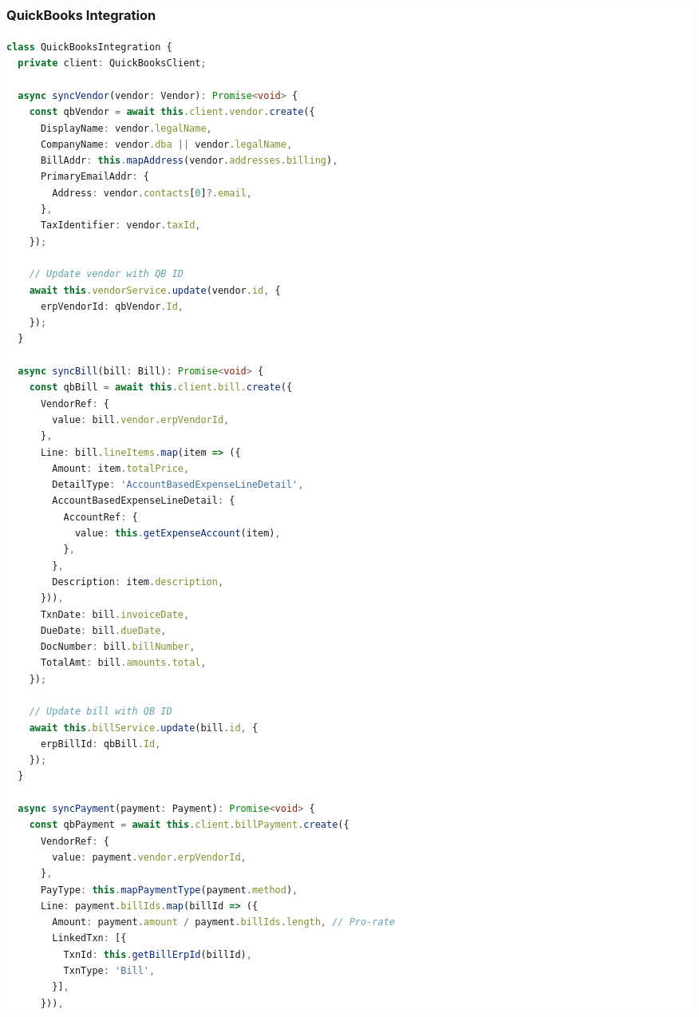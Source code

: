 ### QuickBooks Integration

```typescript
class QuickBooksIntegration {
  private client: QuickBooksClient;
  
  async syncVendor(vendor: Vendor): Promise<void> {
    const qbVendor = await this.client.vendor.create({
      DisplayName: vendor.legalName,
      CompanyName: vendor.dba || vendor.legalName,
      BillAddr: this.mapAddress(vendor.addresses.billing),
      PrimaryEmailAddr: {
        Address: vendor.contacts[0]?.email,
      },
      TaxIdentifier: vendor.taxId,
    });
    
    // Update vendor with QB ID
    await this.vendorService.update(vendor.id, {
      erpVendorId: qbVendor.Id,
    });
  }
  
  async syncBill(bill: Bill): Promise<void> {
    const qbBill = await this.client.bill.create({
      VendorRef: {
        value: bill.vendor.erpVendorId,
      },
      Line: bill.lineItems.map(item => ({
        Amount: item.totalPrice,
        DetailType: 'AccountBasedExpenseLineDetail',
        AccountBasedExpenseLineDetail: {
          AccountRef: {
            value: this.getExpenseAccount(item),
          },
        },
        Description: item.description,
      })),
      TxnDate: bill.invoiceDate,
      DueDate: bill.dueDate,
      DocNumber: bill.billNumber,
      TotalAmt: bill.amounts.total,
    });
    
    // Update bill with QB ID
    await this.billService.update(bill.id, {
      erpBillId: qbBill.Id,
    });
  }
  
  async syncPayment(payment: Payment): Promise<void> {
    const qbPayment = await this.client.billPayment.create({
      VendorRef: {
        value: payment.vendor.erpVendorId,
      },
      PayType: this.mapPaymentType(payment.method),
      Line: payment.billIds.map(billId => ({
        Amount: payment.amount / payment.billIds.length, // Pro-rate
        LinkedTxn: [{
          TxnId: this.getBillErpId(billId),
          TxnType: 'Bill',
        }],
      })),
```